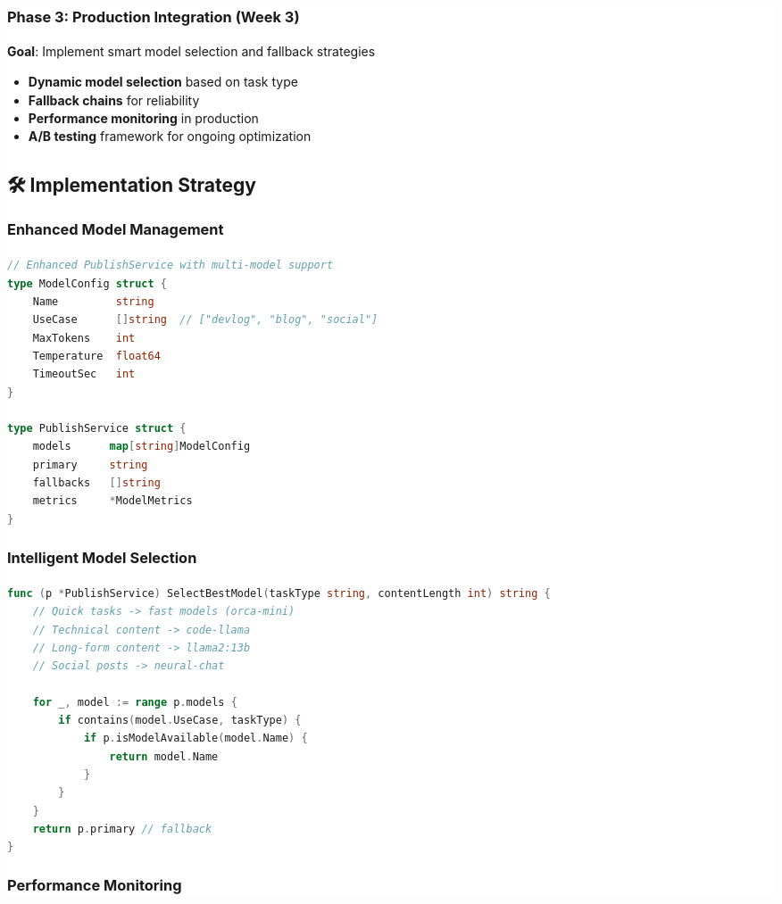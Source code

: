 ### Phase 3: Production Integration (Week 3)
**Goal**: Implement smart model selection and fallback strategies

- **Dynamic model selection** based on task type
- **Fallback chains** for reliability
- **Performance monitoring** in production
- **A/B testing** framework for ongoing optimization

## 🛠 Implementation Strategy

### Enhanced Model Management

```go
// Enhanced PublishService with multi-model support
type ModelConfig struct {
    Name         string
    UseCase      []string  // ["devlog", "blog", "social"]
    MaxTokens    int
    Temperature  float64
    TimeoutSec   int
}

type PublishService struct {
    models      map[string]ModelConfig
    primary     string
    fallbacks   []string
    metrics     *ModelMetrics
}
```

### Intelligent Model Selection

```go
func (p *PublishService) SelectBestModel(taskType string, contentLength int) string {
    // Quick tasks -> fast models (orca-mini)
    // Technical content -> code-llama
    // Long-form content -> llama2:13b
    // Social posts -> neural-chat
    
    for _, model := range p.models {
        if contains(model.UseCase, taskType) {
            if p.isModelAvailable(model.Name) {
                return model.Name
            }
        }
    }
    return p.primary // fallback
}
```

### Performance Monitoring
